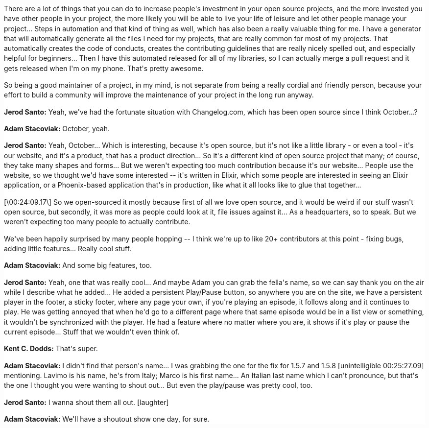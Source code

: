 There are a lot of things that you can do to increase people's investment in your open source projects, and the more invested you have other people in your project, the more likely you will be able to live your life of leisure and let other people manage your project... Steps in automation and that kind of thing as well, which has also been a really valuable thing for me. I have a generator that will automatically generate all the files I need for my projects, that are really common for most of my projects. That automatically creates the code of conducts, creates the contributing guidelines that are really nicely spelled out, and especially helpful for beginners... Then I have this automated released for all of my libraries, so I can actually merge a pull request and it gets released when I'm on my phone. That's pretty awesome.

So being a good maintainer of a project, in my mind, is not separate from being a really cordial and friendly person, because your effort to build a community will improve the maintenance of your project in the long run anyway.

**Jerod Santo:** Yeah, we've had the fortunate situation with Changelog.com, which has been open source since I think October...?

**Adam Stacoviak:** October, yeah.

**Jerod Santo:** Yeah, October... Which is interesting, because it's open source, but it's not like a little library - or even a tool - it's our website, and it's a product, that has a product direction... So it's a different kind of open source project that many; of course, they take many shapes and forms... But we weren't expecting too much contribution because it's our website... People use the website, so we thought we'd have some interested -- it's written in Elixir, which some people are interested in seeing an Elixir application, or a Phoenix-based application that's in production, like what it all looks like to glue that together...

\[\\00:24:09.17\\\] So we open-sourced it mostly because first of all we love open source, and it would be weird if our stuff wasn't open source, but secondly, it was more as people could look at it, file issues against it... As a headquarters, so to speak. But we weren't expecting too many people to actually contribute.

We've been happily surprised by many people hopping -- I think we're up to like 20+ contributors at this point - fixing bugs, adding little features... Really cool stuff.

**Adam Stacoviak:** And some big features, too.

**Jerod Santo:** Yeah, one that was really cool... And maybe Adam you can grab the fella's name, so we can say thank you on the air while I describe what he added... He added a persistent Play/Pause button, so anywhere you are on the site, we have a persistent player in the footer, a sticky footer, where any page your own, if you're playing an episode, it follows along and it continues to play. He was getting annoyed that when he'd go to a different page where that same episode would be in a list view or something, it wouldn't be synchronized with the player. He had a feature where no matter where you are, it shows if it's play or pause the current episode... Stuff that we wouldn't even think of.

**Kent C. Dodds:** That's super.

**Adam Stacoviak:** I didn't find that person's name... I was grabbing the one for the fix for 1.5.7 and 1.5.8 \[unintelligible 00:25:27.09\] mentioning. Lavimo is his name, he's from Italy; Marco is his first name... An Italian last name which I can't pronounce, but that's the one I thought you were wanting to shout out... But even the play/pause was pretty cool, too.

**Jerod Santo:** I wanna shout them all out. \[laughter\]

**Adam Stacoviak:** We'll have a shoutout show one day, for sure.
